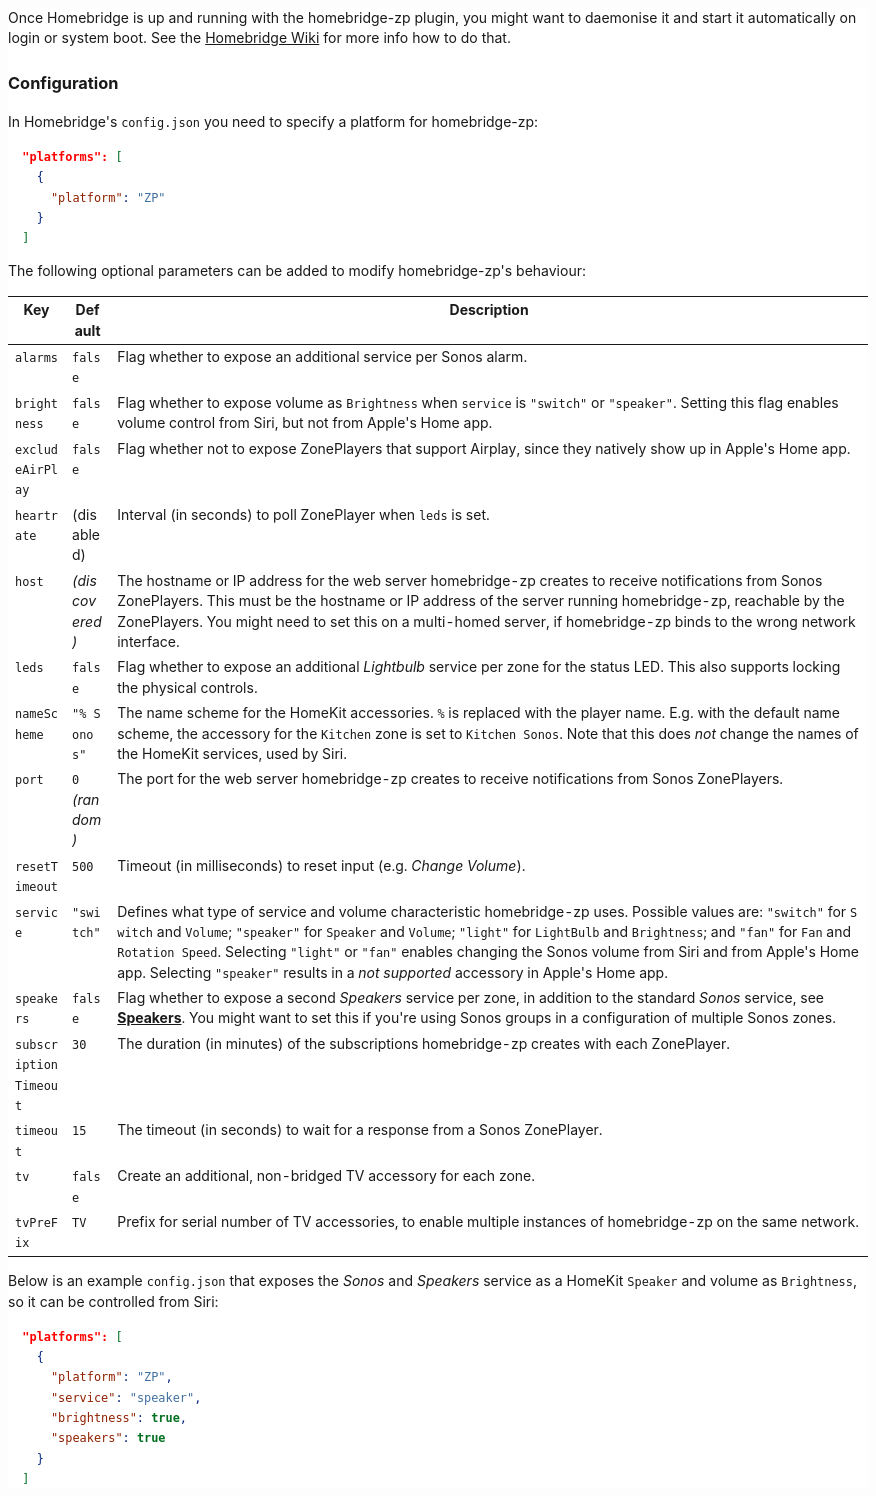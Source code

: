 Once Homebridge is up and running with the homebridge-zp plugin, you might want to daemonise it and start it automatically on login or system boot.  See the [Homebridge Wiki](https://github.com/homebridge/homebridge/wiki) for more info how to do that.

### Configuration
In Homebridge's `config.json` you need to specify a platform for homebridge-zp:
```json
  "platforms": [
    {
      "platform": "ZP"
    }
  ]
```
The following optional parameters can be added to modify homebridge-zp's behaviour:

Key | Default | Description
--- | ------- | -----------
`alarms` | `false` | Flag whether to expose an additional service per Sonos alarm.
`brightness` | `false` | Flag whether to expose volume as `Brightness` when `service` is `"switch"` or `"speaker"`.  Setting this flag enables volume control from Siri, but not from Apple's Home app.
`excludeAirPlay` | `false` | Flag whether not to expose ZonePlayers that support Airplay, since they natively show up in Apple's Home app.
`heartrate` | (disabled) | Interval (in seconds) to poll ZonePlayer when `leds` is set.
`host` | _(discovered)_ | The hostname or IP address for the web server homebridge-zp creates to receive notifications from Sonos ZonePlayers.  This must be the hostname or IP address of the server running homebridge-zp, reachable by the ZonePlayers.  You might need to set this on a multi-homed server, if homebridge-zp binds to the wrong network interface.
`leds` | `false` | Flag whether to expose an additional *Lightbulb* service per zone for the status LED.  This also supports locking the physical controls.
`nameScheme` | `"% Sonos"` | The name scheme for the HomeKit accessories.  `%` is replaced with the player name.  E.g. with the default name scheme, the accessory for the `Kitchen` zone is set to `Kitchen Sonos`.  Note that this does _not_ change the names of the HomeKit services, used by Siri.
`port` | `0` _(random)_ | The port for the web server homebridge-zp creates to receive notifications from Sonos ZonePlayers.
`resetTimeout` | `500` | Timeout (in milliseconds) to reset input (e.g. _Change Volume_).
`service` | `"switch"` | Defines what type of service and volume characteristic homebridge-zp uses.  Possible values are: `"switch"` for `Switch` and `Volume`; `"speaker"` for `Speaker` and `Volume`; `"light"` for `LightBulb` and `Brightness`; and `"fan"` for `Fan` and `Rotation Speed`.  Selecting `"light"` or `"fan"` enables changing the Sonos volume from Siri and from Apple's Home app.  Selecting `"speaker"` results in a *not supported* accessory in Apple's Home app.
`speakers` | `false` | Flag whether to expose a second *Speakers* service per zone, in addition to the standard *Sonos* service, see [**Speakers**](#speakers).  You might want to set this if you're using Sonos groups in a configuration of multiple Sonos zones.
`subscriptionTimeout` | `30` | The duration (in minutes) of the subscriptions homebridge-zp creates with each ZonePlayer.
`timeout` | `15` | The timeout (in seconds) to wait for a response from a Sonos ZonePlayer.
`tv` | `false` | Create an additional, non-bridged TV accessory for each zone.
`tvPreFix` | `TV` | Prefix for serial number of TV accessories, to enable multiple instances of homebridge-zp on the same network.

Below is an example `config.json` that exposes the *Sonos* and *Speakers* service as a HomeKit `Speaker` and volume as `Brightness`, so it can be controlled from Siri:
```json
  "platforms": [
    {
      "platform": "ZP",
      "service": "speaker",
      "brightness": true,
      "speakers": true
    }
  ]
```
